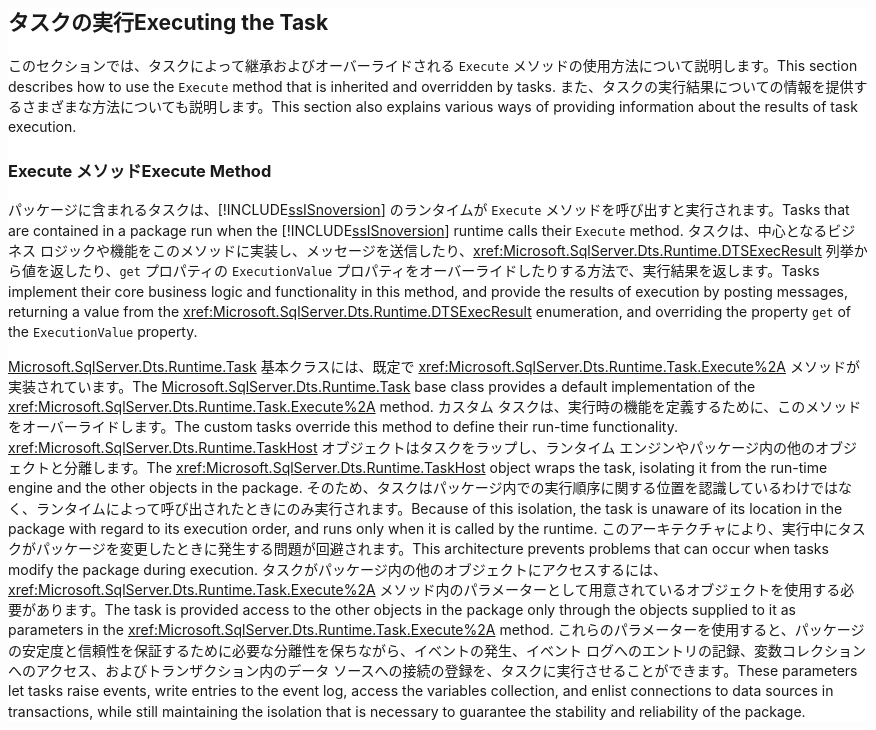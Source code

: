 ## <a name="executing-the-task"></a><span data-ttu-id="d817d-149">タスクの実行</span><span class="sxs-lookup"><span data-stu-id="d817d-149">Executing the Task</span></span>
 <span data-ttu-id="d817d-150">このセクションでは、タスクによって継承およびオーバーライドされる `Execute` メソッドの使用方法について説明します。</span><span class="sxs-lookup"><span data-stu-id="d817d-150">This section describes how to use the `Execute` method that is inherited and overridden by tasks.</span></span> <span data-ttu-id="d817d-151">また、タスクの実行結果についての情報を提供するさまざまな方法についても説明します。</span><span class="sxs-lookup"><span data-stu-id="d817d-151">This section also explains various ways of providing information about the results of task execution.</span></span>

### <a name="execute-method"></a><span data-ttu-id="d817d-152">Execute メソッド</span><span class="sxs-lookup"><span data-stu-id="d817d-152">Execute Method</span></span>
 <span data-ttu-id="d817d-153">パッケージに含まれるタスクは、[!INCLUDE[ssISnoversion](../../../includes/ssisnoversion-md.md)] のランタイムが `Execute` メソッドを呼び出すと実行されます。</span><span class="sxs-lookup"><span data-stu-id="d817d-153">Tasks that are contained in a package run when the [!INCLUDE[ssISnoversion](../../../includes/ssisnoversion-md.md)] runtime calls their `Execute` method.</span></span> <span data-ttu-id="d817d-154">タスクは、中心となるビジネス ロジックや機能をこのメソッドに実装し、メッセージを送信したり、<xref:Microsoft.SqlServer.Dts.Runtime.DTSExecResult> 列挙から値を返したり、`get` プロパティの `ExecutionValue` プロパティをオーバーライドしたりする方法で、実行結果を返します。</span><span class="sxs-lookup"><span data-stu-id="d817d-154">Tasks implement their core business logic and functionality in this method, and provide the results of execution by posting messages, returning a value from the <xref:Microsoft.SqlServer.Dts.Runtime.DTSExecResult> enumeration, and overriding the property `get` of the `ExecutionValue` property.</span></span>

 <span data-ttu-id="d817d-155">[Microsoft.SqlServer.Dts.Runtime.Task](/dotnet/api/microsoft.sqlserver.dts.runtime.task) 基本クラスには、既定で <xref:Microsoft.SqlServer.Dts.Runtime.Task.Execute%2A> メソッドが実装されています。</span><span class="sxs-lookup"><span data-stu-id="d817d-155">The [Microsoft.SqlServer.Dts.Runtime.Task](/dotnet/api/microsoft.sqlserver.dts.runtime.task) base class provides a default implementation of the <xref:Microsoft.SqlServer.Dts.Runtime.Task.Execute%2A> method.</span></span> <span data-ttu-id="d817d-156">カスタム タスクは、実行時の機能を定義するために、このメソッドをオーバーライドします。</span><span class="sxs-lookup"><span data-stu-id="d817d-156">The custom tasks override this method to define their run-time functionality.</span></span> <span data-ttu-id="d817d-157"><xref:Microsoft.SqlServer.Dts.Runtime.TaskHost> オブジェクトはタスクをラップし、ランタイム エンジンやパッケージ内の他のオブジェクトと分離します。</span><span class="sxs-lookup"><span data-stu-id="d817d-157">The <xref:Microsoft.SqlServer.Dts.Runtime.TaskHost> object wraps the task, isolating it from the run-time engine and the other objects in the package.</span></span> <span data-ttu-id="d817d-158">そのため、タスクはパッケージ内での実行順序に関する位置を認識しているわけではなく、ランタイムによって呼び出されたときにのみ実行されます。</span><span class="sxs-lookup"><span data-stu-id="d817d-158">Because of this isolation, the task is unaware of its location in the package with regard to its execution order, and runs only when it is called by the runtime.</span></span> <span data-ttu-id="d817d-159">このアーキテクチャにより、実行中にタスクがパッケージを変更したときに発生する問題が回避されます。</span><span class="sxs-lookup"><span data-stu-id="d817d-159">This architecture prevents problems that can occur when tasks modify the package during execution.</span></span> <span data-ttu-id="d817d-160">タスクがパッケージ内の他のオブジェクトにアクセスするには、<xref:Microsoft.SqlServer.Dts.Runtime.Task.Execute%2A> メソッド内のパラメーターとして用意されているオブジェクトを使用する必要があります。</span><span class="sxs-lookup"><span data-stu-id="d817d-160">The task is provided access to the other objects in the package only through the objects supplied to it as parameters in the <xref:Microsoft.SqlServer.Dts.Runtime.Task.Execute%2A> method.</span></span> <span data-ttu-id="d817d-161">これらのパラメーターを使用すると、パッケージの安定度と信頼性を保証するために必要な分離性を保ちながら、イベントの発生、イベント ログへのエントリの記録、変数コレクションへのアクセス、およびトランザクション内のデータ ソースへの接続の登録を、タスクに実行させることができます。</span><span class="sxs-lookup"><span data-stu-id="d817d-161">These parameters let tasks raise events, write entries to the event log, access the variables collection, and enlist connections to data sources in transactions, while still maintaining the isolation that is necessary to guarantee the stability and reliability of the package.</span></span>
